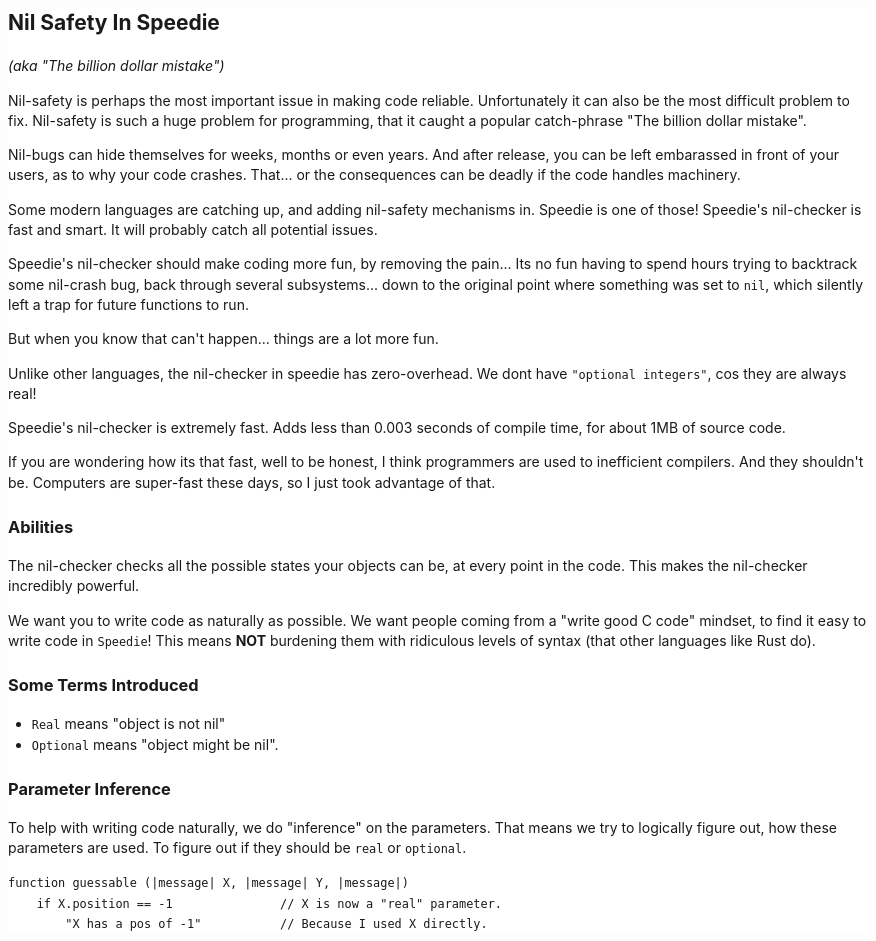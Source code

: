 ## Nil Safety In Speedie
*(aka "The billion dollar mistake")*

Nil-safety is perhaps the most important issue in making code reliable. Unfortunately it can also be the most difficult problem to fix. Nil-safety is such a huge problem for programming, that it caught a popular catch-phrase "The billion dollar mistake".

Nil-bugs can hide themselves for weeks, months or even years. And after release, you can be left embarassed in front of your users, as to why your code crashes. That... or the consequences can be deadly if the code handles machinery.

Some modern languages are catching up, and adding nil-safety mechanisms in. Speedie is one of those! Speedie's nil-checker is fast and smart. It will probably catch all potential issues.

Speedie's nil-checker should make coding more fun, by removing the pain... Its no fun having to spend hours trying to backtrack some nil-crash bug, back through several subsystems... down to the original point where something was set to `nil`, which silently left a trap for future functions to run.

But when you know that can't happen... things are a lot more fun.

Unlike other languages, the nil-checker in speedie has zero-overhead. We dont have `"optional integers"`, cos they are always real!

Speedie's nil-checker is extremely fast. Adds less than 0.003 seconds of compile time, for about 1MB of source code.

If you are wondering how its that fast, well to be honest, I think programmers are used to inefficient compilers. And they shouldn't be. Computers are super-fast these days, so I just took advantage of that.


### Abilities

The nil-checker checks all the possible states your objects can be, at every point in the code. This makes the nil-checker incredibly powerful.

We want you to write code as naturally as possible. We want people coming from a "write good C code" mindset, to find it easy to write code in `Speedie`! This means **NOT** burdening them with ridiculous levels of syntax (that other languages like Rust do).


### Some Terms Introduced
    
* `Real` means "object is not nil"
* `Optional` means "object might be nil".


### Parameter Inference

To help with writing code naturally, we do "inference" on the parameters. That means we try to logically figure out, how these parameters are used. To figure out if they should be `real` or `optional`.

    function guessable (|message| X, |message| Y, |message|)
        if X.position == -1               // X is now a "real" parameter.
            "X has a pos of -1"           // Because I used X directly.
